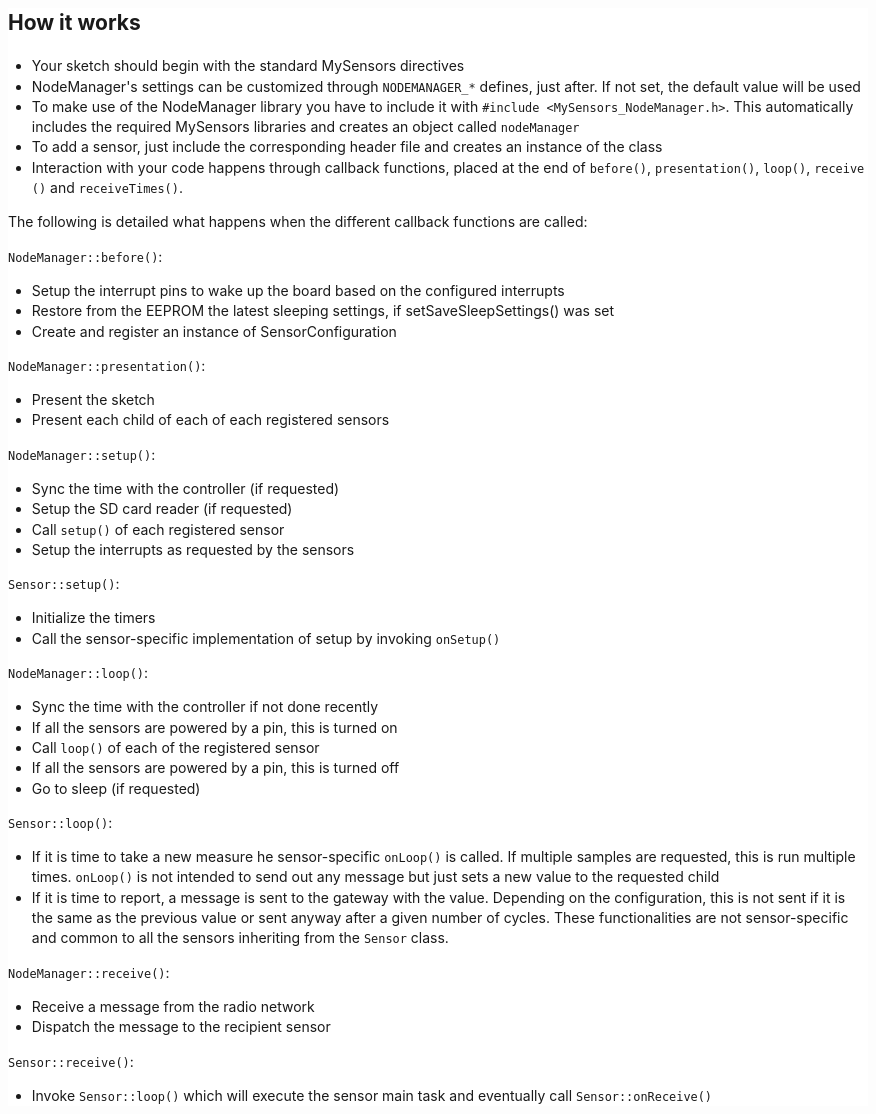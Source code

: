 ## How it works

* Your sketch should begin with the standard MySensors directives
* NodeManager's settings can be customized through `NODEMANAGER_*` defines, just after. If not set, the default value will be used
* To make use of the NodeManager library you have to include it with `#include <MySensors_NodeManager.h>`. This automatically includes the required MySensors libraries and creates an object called `nodeManager`
* To add a sensor, just include the corresponding header file and creates an instance of the class
* Interaction with your code happens through callback functions, placed at the end of `before()`, `presentation()`, `loop()`, `receive()` and `receiveTimes()`.

The following is detailed what happens when the different callback functions are called:

`NodeManager::before()`:
* Setup the interrupt pins to wake up the board based on the configured interrupts
* Restore from the EEPROM the latest sleeping settings, if setSaveSleepSettings() was set
* Create and register an instance of SensorConfiguration

`NodeManager::presentation()`:
* Present the sketch
* Present each child of each of each registered sensors

`NodeManager::setup()`:
* Sync the time with the controller (if requested)
* Setup the SD card reader (if requested)
* Call `setup()` of each registered sensor
* Setup the interrupts as requested by the sensors

`Sensor::setup()`:
* Initialize the timers
* Call the sensor-specific implementation of setup by invoking `onSetup()`

`NodeManager::loop()`:
* Sync the time with the controller if not done recently
* If all the sensors are powered by a pin, this is turned on
* Call `loop()` of each of the registered sensor
* If all the sensors are powered by a pin, this is turned off
* Go to sleep (if requested)

`Sensor::loop()`:
* If it is time to take a new measure he sensor-specific `onLoop()` is called. If multiple samples are requested, this is run multiple times. `onLoop()` is not intended to send out any message but just sets a new value to the requested child
* If it is time to report, a message is sent to the gateway with the value. Depending on the configuration, this is not sent if it is the same as the previous value or sent anyway after a given number of cycles. These functionalities are not sensor-specific and common to all the sensors inheriting from the `Sensor` class.

`NodeManager::receive()`:
* Receive a message from the radio network
* Dispatch the message to the recipient sensor

`Sensor::receive()`:
* Invoke `Sensor::loop()` which will execute the sensor main task and eventually call `Sensor::onReceive()`
